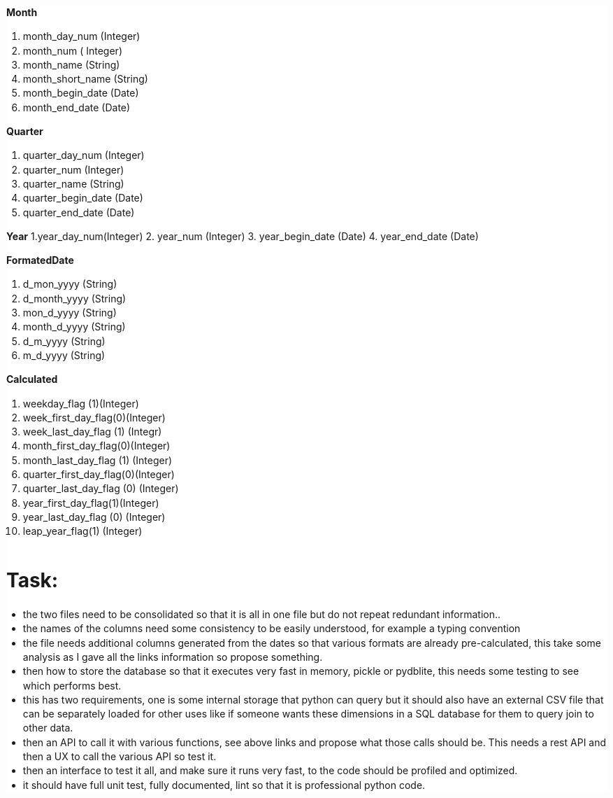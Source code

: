 **Month**
1. month\_day\_num (Integer)
2. month\_num ( Integer)
3. month\_name (String)
4. month\_short\_name (String)
5. month\_begin\_date (Date)
6. month\_end\_date (Date)

**Quarter**
1. quarter\_day\_num (Integer)
2. quarter\_num (Integer)
3. quarter\_name (String)
4. quarter\_begin\_date (Date)
5. quarter\_end\_date (Date)

**Year**
1.year\_day\_num(Integer)
2. year\_num (Integer)
3. year\_begin\_date (Date)
4. year\_end\_date (Date)

**FormatedDate**
1. d\_mon\_yyyy (String)
2. d\_month\_yyyy (String)
3. mon\_d\_yyyy (String)
4. month\_d\_yyyy (String)
5. d\_m\_yyyy (String)
6. m\_d\_yyyy (String)

**Calculated**
1. weekday\_flag (1)(Integer)
2. week\_first\_day\_flag(0)(Integer)
3. week\_last\_day\_flag (1) (Integr)
4. month\_first\_day\_flag(0)(Integer)
5. month\_last\_day\_flag (1) (Integer)
6. quarter\_first\_day\_flag(0)(Integer)
7. quarter\_last\_day\_flag (0) (Integer)
8. year\_first\_day\_flag(1)(Integer)
9. year\_last\_day\_flag (0) (Integer)
10. leap\_year\_flag(1) (Integer)

# Task:
- the two files need to be consolidated so that it is all in one file but do not repeat redundant information..
- the names of the columns need some consistency to be easily understood, for example a typing convention
- the file needs additional columns generated from the dates so that various formats are already pre-calculated, this take some analysis as I gave all the links information so propose something.
- then how to store the database so that it executes very fast in memory, pickle or pydblite, this needs some testing to see which performs best.
- this has two requirements, one is some internal storage that python can query but it should also have an external CSV file that can be separately loaded for other uses like if someone wants these dimensions in a SQL database for them to query join to other data.
- then an API to call it with various functions, see above links and propose what those calls should be.  This needs a rest API and then a UX to call the various API so test it.
- then an interface to test it all, and make sure it runs very fast, to the code should be profiled and optimized.
- it should have full unit test, fully documented, lint so that it is professional python code.
